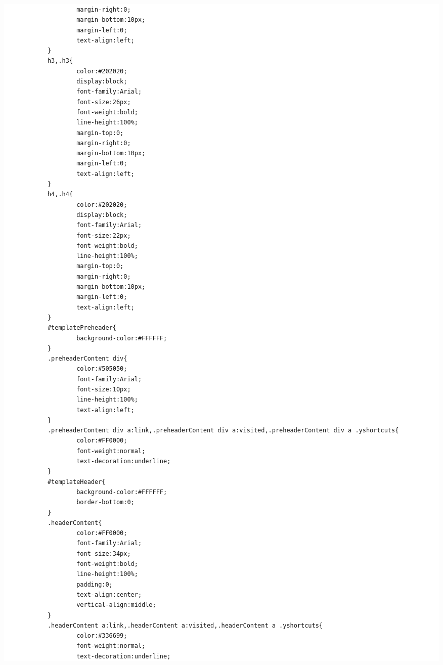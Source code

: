                         margin-right:0;
                        margin-bottom:10px;
                        margin-left:0;
                        text-align:left;
                }
                h3,.h3{
                        color:#202020;
                        display:block;
                        font-family:Arial;
                        font-size:26px;
                        font-weight:bold;
                        line-height:100%;
                        margin-top:0;
                        margin-right:0;
                        margin-bottom:10px;
                        margin-left:0;
                        text-align:left;
                }
                h4,.h4{
                        color:#202020;
                        display:block;
                        font-family:Arial;
                        font-size:22px;
                        font-weight:bold;
                        line-height:100%;
                        margin-top:0;
                        margin-right:0;
                        margin-bottom:10px;
                        margin-left:0;
                        text-align:left;
                }
                #templatePreheader{
                        background-color:#FFFFFF;
                }
                .preheaderContent div{
                        color:#505050;
                        font-family:Arial;
                        font-size:10px;
                        line-height:100%;
                        text-align:left;
                }
                .preheaderContent div a:link,.preheaderContent div a:visited,.preheaderContent div a .yshortcuts{
                        color:#FF0000;
                        font-weight:normal;
                        text-decoration:underline;
                }
                #templateHeader{
                        background-color:#FFFFFF;
                        border-bottom:0;
                }
                .headerContent{
                        color:#FF0000;
                        font-family:Arial;
                        font-size:34px;
                        font-weight:bold;
                        line-height:100%;
                        padding:0;
                        text-align:center;
                        vertical-align:middle;
                }
                .headerContent a:link,.headerContent a:visited,.headerContent a .yshortcuts{
                        color:#336699;
                        font-weight:normal;
                        text-decoration:underline;